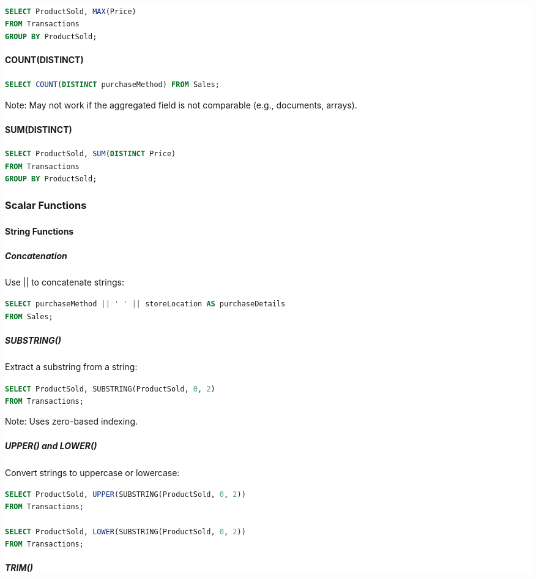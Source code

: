 ```sql
SELECT ProductSold, MAX(Price)
FROM Transactions
GROUP BY ProductSold;
```

#### COUNT(DISTINCT)

```sql
SELECT COUNT(DISTINCT purchaseMethod) FROM Sales;
```

Note: May not work if the aggregated field is not comparable (e.g., documents, arrays).

#### SUM(DISTINCT)

```sql
SELECT ProductSold, SUM(DISTINCT Price)
FROM Transactions
GROUP BY ProductSold;
```

### Scalar Functions

#### String Functions

##### Concatenation

Use || to concatenate strings:

```sql
SELECT purchaseMethod || ' ' || storeLocation AS purchaseDetails
FROM Sales;
```

##### SUBSTRING()

Extract a substring from a string:

```sql
SELECT ProductSold, SUBSTRING(ProductSold, 0, 2)
FROM Transactions;
```

Note: Uses zero-based indexing.

##### UPPER() and LOWER()

Convert strings to uppercase or lowercase:

```sql
SELECT ProductSold, UPPER(SUBSTRING(ProductSold, 0, 2))
FROM Transactions;

SELECT ProductSold, LOWER(SUBSTRING(ProductSold, 0, 2))
FROM Transactions;
```

##### TRIM()

